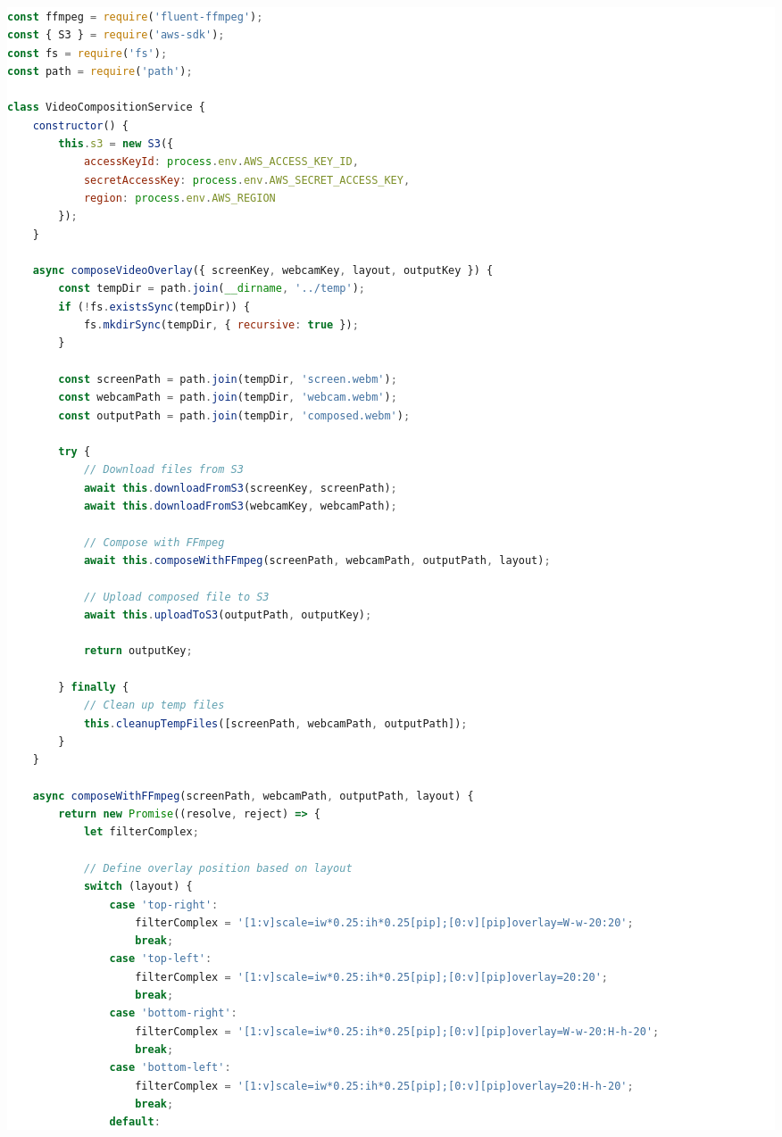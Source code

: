 ```javascript
const ffmpeg = require('fluent-ffmpeg');
const { S3 } = require('aws-sdk');
const fs = require('fs');
const path = require('path');

class VideoCompositionService {
    constructor() {
        this.s3 = new S3({
            accessKeyId: process.env.AWS_ACCESS_KEY_ID,
            secretAccessKey: process.env.AWS_SECRET_ACCESS_KEY,
            region: process.env.AWS_REGION
        });
    }

    async composeVideoOverlay({ screenKey, webcamKey, layout, outputKey }) {
        const tempDir = path.join(__dirname, '../temp');
        if (!fs.existsSync(tempDir)) {
            fs.mkdirSync(tempDir, { recursive: true });
        }

        const screenPath = path.join(tempDir, 'screen.webm');
        const webcamPath = path.join(tempDir, 'webcam.webm');
        const outputPath = path.join(tempDir, 'composed.webm');

        try {
            // Download files from S3
            await this.downloadFromS3(screenKey, screenPath);
            await this.downloadFromS3(webcamKey, webcamPath);

            // Compose with FFmpeg
            await this.composeWithFFmpeg(screenPath, webcamPath, outputPath, layout);

            // Upload composed file to S3
            await this.uploadToS3(outputPath, outputKey);

            return outputKey;

        } finally {
            // Clean up temp files
            this.cleanupTempFiles([screenPath, webcamPath, outputPath]);
        }
    }

    async composeWithFFmpeg(screenPath, webcamPath, outputPath, layout) {
        return new Promise((resolve, reject) => {
            let filterComplex;
            
            // Define overlay position based on layout
            switch (layout) {
                case 'top-right':
                    filterComplex = '[1:v]scale=iw*0.25:ih*0.25[pip];[0:v][pip]overlay=W-w-20:20';
                    break;
                case 'top-left':
                    filterComplex = '[1:v]scale=iw*0.25:ih*0.25[pip];[0:v][pip]overlay=20:20';
                    break;
                case 'bottom-right':
                    filterComplex = '[1:v]scale=iw*0.25:ih*0.25[pip];[0:v][pip]overlay=W-w-20:H-h-20';
                    break;
                case 'bottom-left':
                    filterComplex = '[1:v]scale=iw*0.25:ih*0.25[pip];[0:v][pip]overlay=20:H-h-20';
                    break;
                default:
```